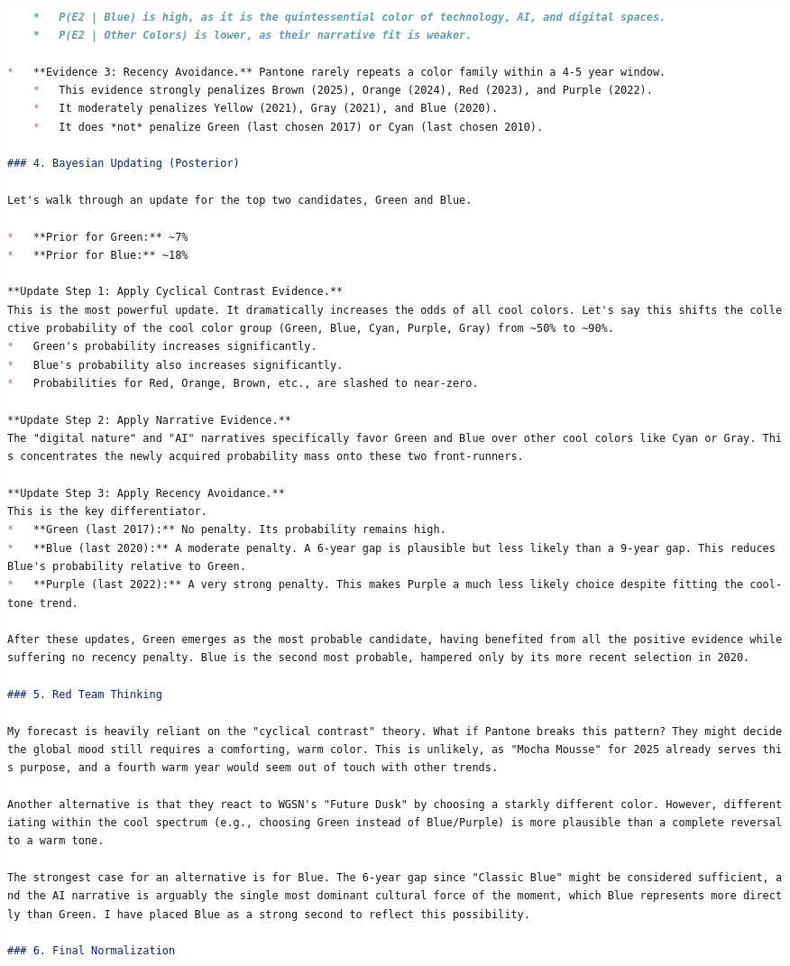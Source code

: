 ```md
    *   P(E2 | Blue) is high, as it is the quintessential color of technology, AI, and digital spaces.
    *   P(E2 | Other Colors) is lower, as their narrative fit is weaker.

*   **Evidence 3: Recency Avoidance.** Pantone rarely repeats a color family within a 4-5 year window.
    *   This evidence strongly penalizes Brown (2025), Orange (2024), Red (2023), and Purple (2022).
    *   It moderately penalizes Yellow (2021), Gray (2021), and Blue (2020).
    *   It does *not* penalize Green (last chosen 2017) or Cyan (last chosen 2010).

### 4. Bayesian Updating (Posterior)

Let's walk through an update for the top two candidates, Green and Blue.

*   **Prior for Green:** ~7%
*   **Prior for Blue:** ~18%

**Update Step 1: Apply Cyclical Contrast Evidence.**
This is the most powerful update. It dramatically increases the odds of all cool colors. Let's say this shifts the collective probability of the cool color group (Green, Blue, Cyan, Purple, Gray) from ~50% to ~90%.
*   Green's probability increases significantly.
*   Blue's probability also increases significantly.
*   Probabilities for Red, Orange, Brown, etc., are slashed to near-zero.

**Update Step 2: Apply Narrative Evidence.**
The "digital nature" and "AI" narratives specifically favor Green and Blue over other cool colors like Cyan or Gray. This concentrates the newly acquired probability mass onto these two front-runners.

**Update Step 3: Apply Recency Avoidance.**
This is the key differentiator.
*   **Green (last 2017):** No penalty. Its probability remains high.
*   **Blue (last 2020):** A moderate penalty. A 6-year gap is plausible but less likely than a 9-year gap. This reduces Blue's probability relative to Green.
*   **Purple (last 2022):** A very strong penalty. This makes Purple a much less likely choice despite fitting the cool-tone trend.

After these updates, Green emerges as the most probable candidate, having benefited from all the positive evidence while suffering no recency penalty. Blue is the second most probable, hampered only by its more recent selection in 2020.

### 5. Red Team Thinking

My forecast is heavily reliant on the "cyclical contrast" theory. What if Pantone breaks this pattern? They might decide the global mood still requires a comforting, warm color. This is unlikely, as "Mocha Mousse" for 2025 already serves this purpose, and a fourth warm year would seem out of touch with other trends.

Another alternative is that they react to WGSN's "Future Dusk" by choosing a starkly different color. However, differentiating within the cool spectrum (e.g., choosing Green instead of Blue/Purple) is more plausible than a complete reversal to a warm tone.

The strongest case for an alternative is for Blue. The 6-year gap since "Classic Blue" might be considered sufficient, and the AI narrative is arguably the single most dominant cultural force of the moment, which Blue represents more directly than Green. I have placed Blue as a strong second to reflect this possibility.

### 6. Final Normalization

```